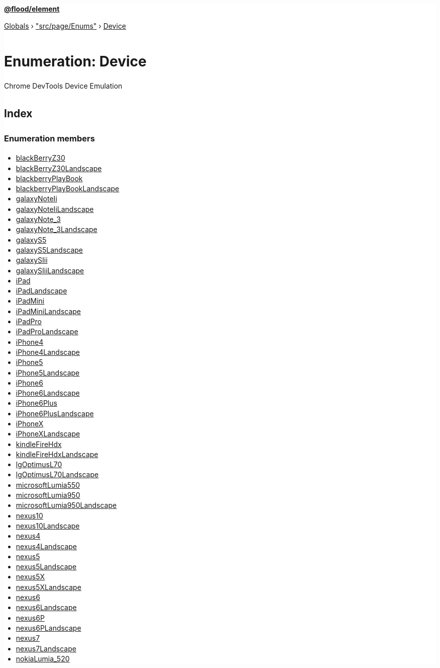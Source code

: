 **[@flood/element](../README.md)**

[Globals](../globals.md) › ["src/page/Enums"](../modules/_src_page_enums_.md) › [Device](_src_page_enums_.device.md)

# Enumeration: Device

Chrome DevTools Device Emulation

## Index

### Enumeration members

* [blackBerryZ30](_src_page_enums_.device.md#blackberryz30)
* [blackBerryZ30Landscape](_src_page_enums_.device.md#blackberryz30landscape)
* [blackberryPlayBook](_src_page_enums_.device.md#blackberryplaybook)
* [blackberryPlayBookLandscape](_src_page_enums_.device.md#blackberryplaybooklandscape)
* [galaxyNoteIi](_src_page_enums_.device.md#galaxynoteii)
* [galaxyNoteIiLandscape](_src_page_enums_.device.md#galaxynoteiilandscape)
* [galaxyNote_3](_src_page_enums_.device.md#galaxynote_3)
* [galaxyNote_3Landscape](_src_page_enums_.device.md#galaxynote_3landscape)
* [galaxyS5](_src_page_enums_.device.md#galaxys5)
* [galaxyS5Landscape](_src_page_enums_.device.md#galaxys5landscape)
* [galaxySIii](_src_page_enums_.device.md#galaxysiii)
* [galaxySIiiLandscape](_src_page_enums_.device.md#galaxysiiilandscape)
* [iPad](_src_page_enums_.device.md#ipad)
* [iPadLandscape](_src_page_enums_.device.md#ipadlandscape)
* [iPadMini](_src_page_enums_.device.md#ipadmini)
* [iPadMiniLandscape](_src_page_enums_.device.md#ipadminilandscape)
* [iPadPro](_src_page_enums_.device.md#ipadpro)
* [iPadProLandscape](_src_page_enums_.device.md#ipadprolandscape)
* [iPhone4](_src_page_enums_.device.md#iphone4)
* [iPhone4Landscape](_src_page_enums_.device.md#iphone4landscape)
* [iPhone5](_src_page_enums_.device.md#iphone5)
* [iPhone5Landscape](_src_page_enums_.device.md#iphone5landscape)
* [iPhone6](_src_page_enums_.device.md#iphone6)
* [iPhone6Landscape](_src_page_enums_.device.md#iphone6landscape)
* [iPhone6Plus](_src_page_enums_.device.md#iphone6plus)
* [iPhone6PlusLandscape](_src_page_enums_.device.md#iphone6pluslandscape)
* [iPhoneX](_src_page_enums_.device.md#iphonex)
* [iPhoneXLandscape](_src_page_enums_.device.md#iphonexlandscape)
* [kindleFireHdx](_src_page_enums_.device.md#kindlefirehdx)
* [kindleFireHdxLandscape](_src_page_enums_.device.md#kindlefirehdxlandscape)
* [lgOptimusL70](_src_page_enums_.device.md#lgoptimusl70)
* [lgOptimusL70Landscape](_src_page_enums_.device.md#lgoptimusl70landscape)
* [microsoftLumia550](_src_page_enums_.device.md#microsoftlumia550)
* [microsoftLumia950](_src_page_enums_.device.md#microsoftlumia950)
* [microsoftLumia950Landscape](_src_page_enums_.device.md#microsoftlumia950landscape)
* [nexus10](_src_page_enums_.device.md#nexus10)
* [nexus10Landscape](_src_page_enums_.device.md#nexus10landscape)
* [nexus4](_src_page_enums_.device.md#nexus4)
* [nexus4Landscape](_src_page_enums_.device.md#nexus4landscape)
* [nexus5](_src_page_enums_.device.md#nexus5)
* [nexus5Landscape](_src_page_enums_.device.md#nexus5landscape)
* [nexus5X](_src_page_enums_.device.md#nexus5x)
* [nexus5XLandscape](_src_page_enums_.device.md#nexus5xlandscape)
* [nexus6](_src_page_enums_.device.md#nexus6)
* [nexus6Landscape](_src_page_enums_.device.md#nexus6landscape)
* [nexus6P](_src_page_enums_.device.md#nexus6p)
* [nexus6PLandscape](_src_page_enums_.device.md#nexus6plandscape)
* [nexus7](_src_page_enums_.device.md#nexus7)
* [nexus7Landscape](_src_page_enums_.device.md#nexus7landscape)
* [nokiaLumia_520](_src_page_enums_.device.md#nokialumia_520)